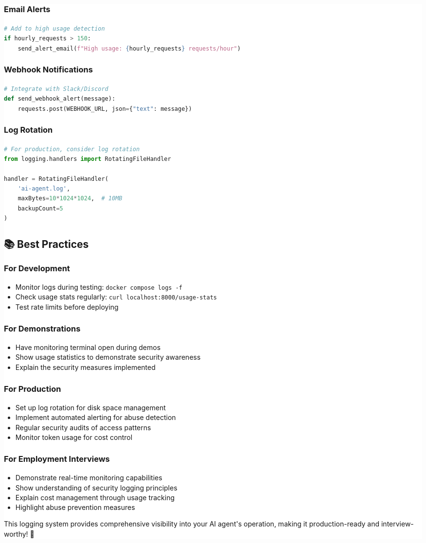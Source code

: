 ### Email Alerts
```python
# Add to high usage detection
if hourly_requests > 150:
    send_alert_email(f"High usage: {hourly_requests} requests/hour")
```

### Webhook Notifications
```python
# Integrate with Slack/Discord
def send_webhook_alert(message):
    requests.post(WEBHOOK_URL, json={"text": message})
```

### Log Rotation
```python
# For production, consider log rotation
from logging.handlers import RotatingFileHandler

handler = RotatingFileHandler(
    'ai-agent.log', 
    maxBytes=10*1024*1024,  # 10MB
    backupCount=5
)
```

## 📚 Best Practices

### For Development
- Monitor logs during testing: `docker compose logs -f`
- Check usage stats regularly: `curl localhost:8000/usage-stats`
- Test rate limits before deploying

### For Demonstrations
- Have monitoring terminal open during demos
- Show usage statistics to demonstrate security awareness
- Explain the security measures implemented

### For Production
- Set up log rotation for disk space management
- Implement automated alerting for abuse detection
- Regular security audits of access patterns
- Monitor token usage for cost control

### For Employment Interviews
- Demonstrate real-time monitoring capabilities
- Show understanding of security logging principles
- Explain cost management through usage tracking
- Highlight abuse prevention measures

This logging system provides comprehensive visibility into your AI agent's operation, making it production-ready and interview-worthy! 🚀